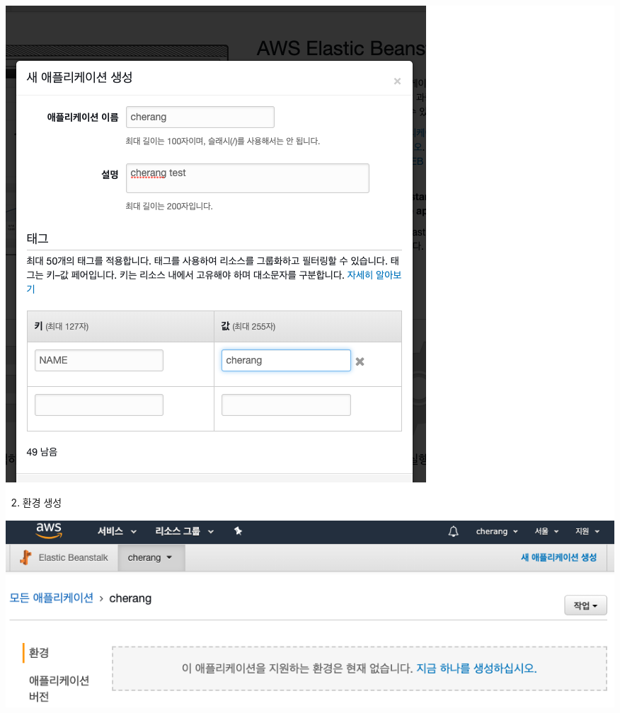 ![paas](/assets/images/cherang/AWS_Beanstalk_Setting/image-1.png)

2. 환경 생성

![paas](/assets/images/cherang/AWS_Beanstalk_Setting/image-2.png)